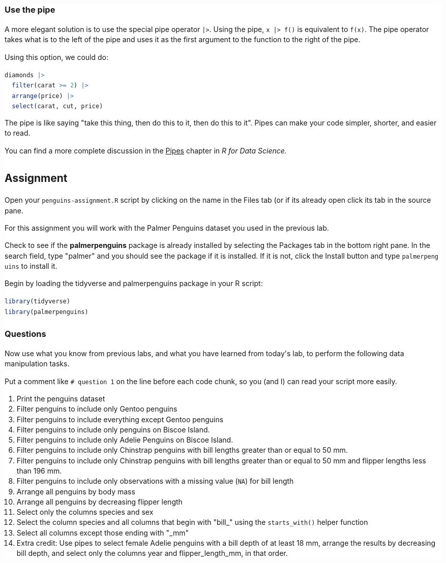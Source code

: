 ### Use the pipe

A more elegant solution is to use the special pipe operator `|>`. Using the pipe, `x |> f()` is equivalent to `f(x)`. The pipe operator takes what is to the left of the pipe and uses it as the first argument to the function to the right of the pipe.

Using this option, we could do:


```r
diamonds |> 
  filter(carat >= 2) |> 
  arrange(price) |> 
  select(carat, cut, price)
```

The pipe is like saying "take this thing, then do this to it, then do this to it". Pipes can make your code simpler, shorter, and easier to read.

You can find a more complete discussion in the [Pipes](https://r4ds.had.co.nz/pipes.html) chapter in *R for Data Science.*

## Assignment

Open your `penguins-assignment.R` script by clicking on the name in the Files tab (or if its already open click its tab in the source pane.

For this assignment you will work with the Palmer Penguins dataset you used in the previous lab.

Check to see if the **palmerpenguins** package is already installed by selecting the Packages tab in the bottom right pane. In the search field, type "palmer" and you should see the package if it is installed. If it is not, click the Install button and type `palmerpenguins` to install it.

Begin by loading the tidyverse and palmerpenguins package in your R script:


```r
library(tidyverse)
library(palmerpenguins)
```

### Questions

Now use what you know from previous labs, and what you have learned from today's lab, to perform the following data manipulation tasks.

Put a comment like `# question 1` on the line before each code chunk, so you (and I) can read your script more easily.

1.  Print the penguins dataset
2.  Filter penguins to include only Gentoo penguins
3.  Filter penguins to include everything except Gentoo penguins
4.  Filter penguins to include only penguins on Biscoe Island.
5.  Filter penguins to include only Adelie Penguins on Biscoe Island.
6.  Filter penguins to include only Chinstrap penguins with bill lengths greater than or equal to 50 mm.
7.  Filter penguins to include only Chinstrap penguins with bill lengths greater than or equal to 50 mm and flipper lengths less than 196 mm.
8.  Filter penguins to include only observations with a missing value (`NA`) for bill length
9.  Arrange all penguins by body mass
10. Arrange all penguins by decreasing flipper length
11. Select only the columns species and sex
12. Select the column species and all columns that begin with "bill\_" using the `starts_with()` helper function
13. Select all columns except those ending with "\_mm"
14. Extra credit: Use pipes to select female Adelie penguins with a bill depth of at least 18 mm, arrange the results by decreasing bill depth, and select only the columns year and flipper_length_mm, in that order.
